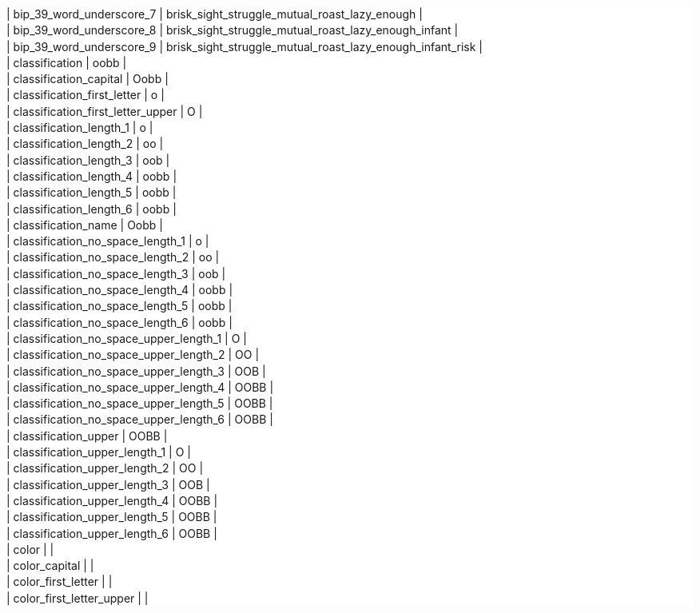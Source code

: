 | bip_39_word_underscore_7 | brisk_sight_struggle_mutual_roast_lazy_enough |  
| bip_39_word_underscore_8 | brisk_sight_struggle_mutual_roast_lazy_enough_infant |  
| bip_39_word_underscore_9 | brisk_sight_struggle_mutual_roast_lazy_enough_infant_risk |  
| classification | oobb |  
| classification_capital | Oobb |  
| classification_first_letter | o |  
| classification_first_letter_upper | O |  
| classification_length_1 | o |  
| classification_length_2 | oo |  
| classification_length_3 | oob |  
| classification_length_4 | oobb |  
| classification_length_5 | oobb |  
| classification_length_6 | oobb |  
| classification_name | Oobb |  
| classification_no_space_length_1 | o |  
| classification_no_space_length_2 | oo |  
| classification_no_space_length_3 | oob |  
| classification_no_space_length_4 | oobb |  
| classification_no_space_length_5 | oobb |  
| classification_no_space_length_6 | oobb |  
| classification_no_space_upper_length_1 | O |  
| classification_no_space_upper_length_2 | OO |  
| classification_no_space_upper_length_3 | OOB |  
| classification_no_space_upper_length_4 | OOBB |  
| classification_no_space_upper_length_5 | OOBB |  
| classification_no_space_upper_length_6 | OOBB |  
| classification_upper | OOBB |  
| classification_upper_length_1 | O |  
| classification_upper_length_2 | OO |  
| classification_upper_length_3 | OOB |  
| classification_upper_length_4 | OOBB |  
| classification_upper_length_5 | OOBB |  
| classification_upper_length_6 | OOBB |  
| color |  |  
| color_capital |  |  
| color_first_letter |  |  
| color_first_letter_upper |  |  